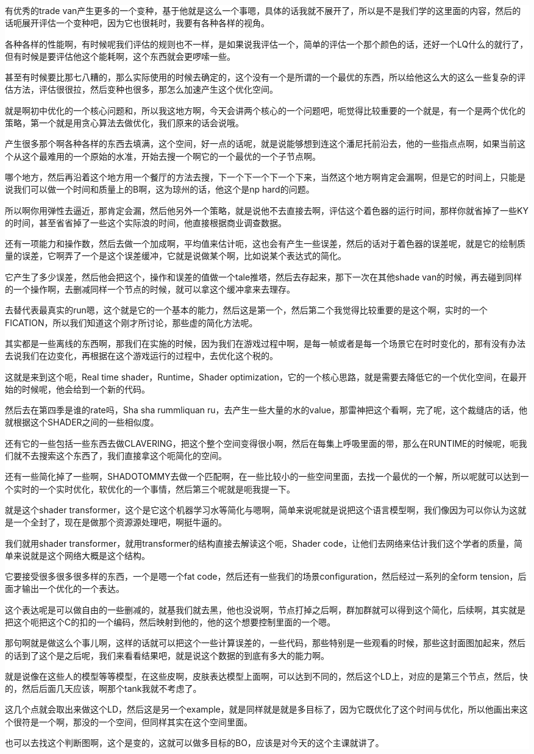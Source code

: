 有优秀的trade van产生更多的一个变种，基于他就是这么一个事嗯，具体的话我就不展开了，所以是不是我们学的这里面的内容，然后的话呃展开评估一个变种吧，因为它也很耗时，我要有各种各样的视角。

各种各样的性能啊，有时候呢我们评估的规则也不一样，是如果说我评估一个，简单的评估一个那个颜色的话，还好一个LQ什么的就行了，但有时候是要评估他这个能耗啊，这个东西就会更啰嗦一些。

甚至有时候要比那七八糟的，那么实际使用的时候去确定的，这个没有一个是所谓的一个最优的东西，所以给他这么大的这么一些复杂的评估方法，评估很很拉，然后变种也很多，那怎么加速产生这个优化空间。

就是啊初中优化的一个核心问题和，所以我这地方啊，今天会讲两个核心的一个问题吧，呃觉得比较重要的一个就是，有一个是两个优化的策略，第一个就是用贪心算法去做优化，我们原来的话会说哦。

产生很多那个啊各种各样的东西去填满，这个空间，好一点的话呢，就是说能够想到连这个潘尼托前沿去，他的一些指点点啊，如果当前这个从这个最难用的一个原始的水准，开始去搜一个啊它的一个最优的一个子节点啊。

哪个地方，然后再沿着这个地方用一个餐厅的方法去搜，下一个下一个下一个下来，当然这个地方啊肯定会漏啊，但是它的时间上，只能是说我们可以做一个时间和质量上的B啊，这为琼州的话，他这个是np hard的问题。

所以啊你用弹性去逼近，那肯定会漏，然后他另外一个策略，就是说他不去直接去啊，评估这个着色器的运行时间，那样你就省掉了一些KY的时间，甚至省省掉了一些这个实际浪的时间，他直接根据商业调查数据。

还有一项能力和操作数，然后去做一个加成啊，平均值来估计呃，这也会有产生一些误差，然后的话对于着色器的误差呢，就是它的绘制质量的误差，它啊弄了一个是这个误差缓冲，它就是说做某个啊，比如说某个表达式的简化。

它产生了多少误差，然后他会把这个，操作和误差的值做一个tale推塔，然后去存起来，那下一次在其他shade van的时候，再去碰到同样的一个操作啊，去删减同样一个节点的时候，就可以拿这个缓冲拿来去理存。

去替代表最真实的run嗯，这个就是它的一个基本的能力，然后这是第一个，然后第二个我觉得比较重要的是这个啊，实时的一个FICATION，所以我们知道这个刚才所讨论，那些虚的简化方法呢。

其实都是一些离线的东西啊，那我们在实施的时候，因为我们在游戏过程中啊，是每一帧或者是每一个场景它在时时变化的，那有没有办法去说我们在边变化，再根据在这个游戏运行的过程中，去优化这个税的。

这就是来到这个呃，Real time shader，Runtime，Shader optimization，它的一个核心思路，就是需要去降低它的一个优化空间，在最开始的时候呢，他会给到一个新的代码。

然后去在第四季是谁的rate吗，Sha sha rummliquan ru，去产生一些大量的水的value，那雷神把这个看啊，完了呢，这个裁缝店的话，他就根据这个SHADER之间的一些相似度。

还有它的一些包括一些东西去做CLAVERING，把这个整个空间变得很小啊，然后在每集上呼吸里面的带，那么在RUNTIME的时候呢，呃我们就不去搜索这个东西了，我们直接拿这个呃简化的空间。

还有一些简化掉了一些啊，SHADOTOMMY去做一个匹配啊，在一些比较小的一些空间里面，去找一个最优的一个解，所以呢就可以达到一个实时的一个实时优化，软优化的一个事情，然后第三个呢就是呃我提一下。

就是这个shader transformer，这个是它这个机器学习水等简化与嗯啊，简单来说呢就是说把这个语言模型啊，我们像因为可以你认为这就是一个全封了，现在是做那个资源源处理吧，啊挺牛逼的。

我们就用shader transformer，就用transformer的结构直接去解读这个呃，Shader code，让他们去网络来估计我们这个学者的质量，简单来说就是这个网络大概是这个结构。

它要接受很多很多很多样的东西，一个是嗯一个fat code，然后还有一些我们的场景configuration，然后经过一系列的全form tension，后面才输出一个优化的一个表达。

这个表达呢是可以做自由的一些删减的，就基我们就去黑，他也没说啊，节点打掉之后啊，群加群就可以得到这个简化，后续啊，其实就是把这个呃把这个C的扣的一个编码，然后映射到他的，他的这个想要控制里面的一个嗯。

那句啊就是做这么个事儿啊，这样的话就可以把这个一些计算误差的，一些代码，那些特别是一些观看的时候，那些这封面图加起来，然后的话到了这个是之后呢，我们来看看结果吧，就是说这个数据的到底有多大的能力啊。

就是说像在这些人的模型等等模型，在这些皮啊，皮肤表达模型上面啊，可以达到不同的，然后这个LD上，对应的是第三个节点，然后，快的，然后后面几天应该，啊那个tank我就不考虑了。

这几个点就会取出来做这个LD，然后这是另一个example，就是同样就是就是多目标了，因为它既优化了这个时间与优化，所以他画出来这个很符是一个啊，那没的一个空间，但同样其实在这个空间里面。

也可以去找这个判断图啊，这个是变的，这就可以做多目标的BO，应该是对今天的这个主课就讲了。
